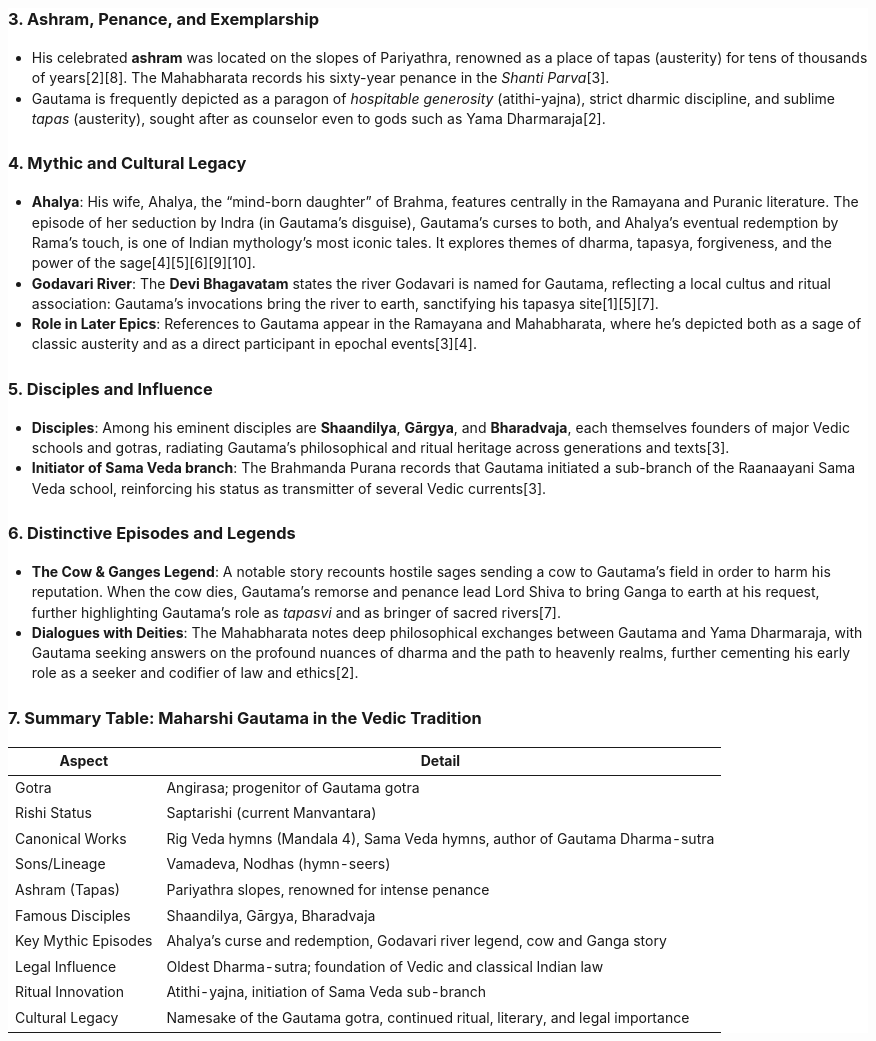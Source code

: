 ### **3. Ashram, Penance, and Exemplarship**

- His celebrated **ashram** was located on the slopes of Pariyathra, renowned as a place of tapas (austerity) for tens of thousands of years[2][8]. The Mahabharata records his sixty-year penance in the *Shanti Parva*[3].
- Gautama is frequently depicted as a paragon of *hospitable generosity* (atithi-yajna), strict dharmic discipline, and sublime *tapas* (austerity), sought after as counselor even to gods such as Yama Dharmaraja[2].

### **4. Mythic and Cultural Legacy**

- **Ahalya**: His wife, Ahalya, the “mind-born daughter” of Brahma, features centrally in the Ramayana and Puranic literature. The episode of her seduction by Indra (in Gautama’s disguise), Gautama’s curses to both, and Ahalya’s eventual redemption by Rama’s touch, is one of Indian mythology’s most iconic tales. It explores themes of dharma, tapasya, forgiveness, and the power of the sage[4][5][6][9][10].
- **Godavari River**: The **Devi Bhagavatam** states the river Godavari is named for Gautama, reflecting a local cultus and ritual association: Gautama’s invocations bring the river to earth, sanctifying his tapasya site[1][5][7].
- **Role in Later Epics**: References to Gautama appear in the Ramayana and Mahabharata, where he’s depicted both as a sage of classic austerity and as a direct participant in epochal events[3][4].

### **5. Disciples and Influence**

- **Disciples**: Among his eminent disciples are **Shaandilya**, **Gārgya**, and **Bharadvaja**, each themselves founders of major Vedic schools and gotras, radiating Gautama’s philosophical and ritual heritage across generations and texts[3].
- **Initiator of Sama Veda branch**: The Brahmanda Purana records that Gautama initiated a sub-branch of the Raanaayani Sama Veda school, reinforcing his status as transmitter of several Vedic currents[3].

### **6. Distinctive Episodes and Legends**

- **The Cow & Ganges Legend**: A notable story recounts hostile sages sending a cow to Gautama’s field in order to harm his reputation. When the cow dies, Gautama’s remorse and penance lead Lord Shiva to bring Ganga to earth at his request, further highlighting Gautama’s role as *tapasvi* and as bringer of sacred rivers[7].
- **Dialogues with Deities**: The Mahabharata notes deep philosophical exchanges between Gautama and Yama Dharmaraja, with Gautama seeking answers on the profound nuances of dharma and the path to heavenly realms, further cementing his early role as a seeker and codifier of law and ethics[2].

### **7. Summary Table: Maharshi Gautama in the Vedic Tradition**

| Aspect                       | Detail                                                                           |
|------------------------------|----------------------------------------------------------------------------------|
| Gotra                        | Angirasa; progenitor of Gautama gotra                                            |
| Rishi Status                 | Saptarishi (current Manvantara)                                                  |
| Canonical Works              | Rig Veda hymns (Mandala 4), Sama Veda hymns, author of Gautama Dharma-sutra      |
| Sons/Lineage                 | Vamadeva, Nodhas (hymn-seers)                                                    |
| Ashram (Tapas)               | Pariyathra slopes, renowned for intense penance                                  |
| Famous Disciples             | Shaandilya, Gārgya, Bharadvaja                                                   |
| Key Mythic Episodes          | Ahalya’s curse and redemption, Godavari river legend, cow and Ganga story        |
| Legal Influence              | Oldest Dharma-sutra; foundation of Vedic and classical Indian law                |
| Ritual Innovation            | Atithi-yajna, initiation of Sama Veda sub-branch                                 |
| Cultural Legacy              | Namesake of the Gautama gotra, continued ritual, literary, and legal importance  |
